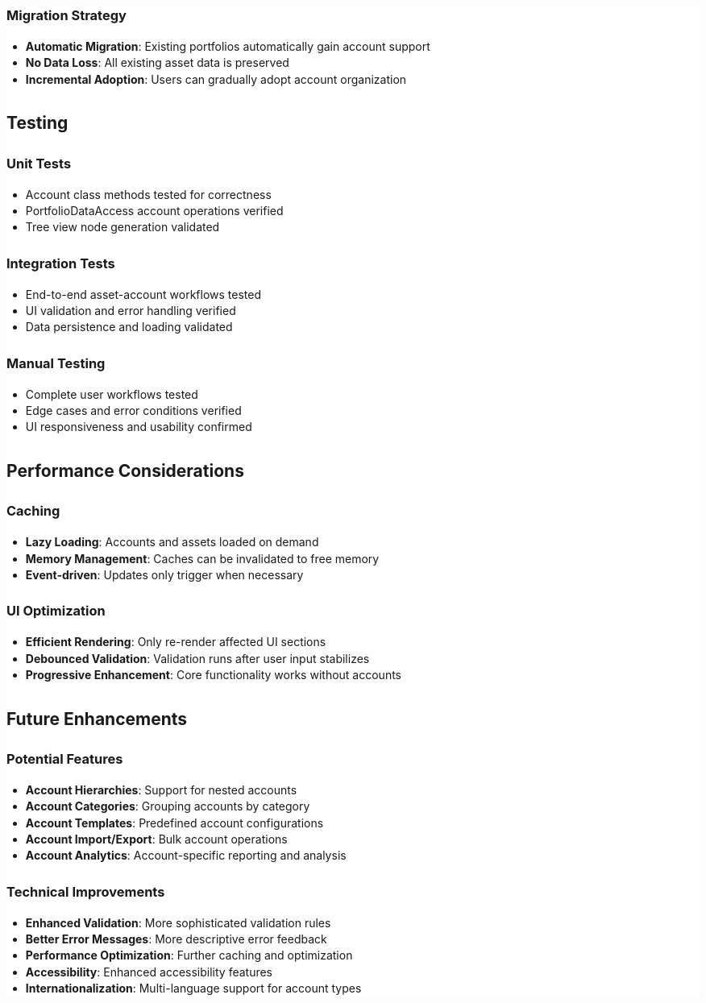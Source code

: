 ### Migration Strategy
- **Automatic Migration**: Existing portfolios automatically gain account support
- **No Data Loss**: All existing asset data is preserved
- **Incremental Adoption**: Users can gradually adopt account organization

## Testing

### Unit Tests
- Account class methods tested for correctness
- PortfolioDataAccess account operations verified
- Tree view node generation validated

### Integration Tests
- End-to-end asset-account workflows tested
- UI validation and error handling verified
- Data persistence and loading validated

### Manual Testing
- Complete user workflows tested
- Edge cases and error conditions verified
- UI responsiveness and usability confirmed

## Performance Considerations

### Caching
- **Lazy Loading**: Accounts and assets loaded on demand
- **Memory Management**: Caches can be invalidated to free memory
- **Event-driven**: Updates only trigger when necessary

### UI Optimization
- **Efficient Rendering**: Only re-render affected UI sections
- **Debounced Validation**: Validation runs after user input stabilizes
- **Progressive Enhancement**: Core functionality works without accounts

## Future Enhancements

### Potential Features
- **Account Hierarchies**: Support for nested accounts
- **Account Categories**: Grouping accounts by category
- **Account Templates**: Predefined account configurations
- **Account Import/Export**: Bulk account operations
- **Account Analytics**: Account-specific reporting and analysis

### Technical Improvements
- **Enhanced Validation**: More sophisticated validation rules
- **Better Error Messages**: More descriptive error feedback
- **Performance Optimization**: Further caching and optimization
- **Accessibility**: Enhanced accessibility features
- **Internationalization**: Multi-language support for account types
